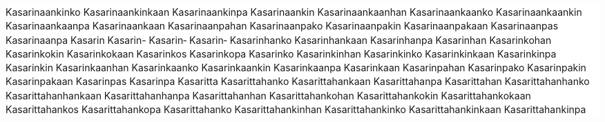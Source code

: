 Kasarinaankinko
Kasarinaankinkaan
Kasarinaankinpa
Kasarinaankin
Kasarinaankaanhan
Kasarinaankaanko
Kasarinaankaankin
Kasarinaankaanpa
Kasarinaankaan
Kasarinaanpahan
Kasarinaanpako
Kasarinaanpakin
Kasarinaanpakaan
Kasarinaanpas
Kasarinaanpa
Kasarin
Kasarin-
Kasarin‐
Kasarin‑
Kasarinhanko
Kasarinhankaan
Kasarinhanpa
Kasarinhan
Kasarinkohan
Kasarinkokin
Kasarinkokaan
Kasarinkos
Kasarinkopa
Kasarinko
Kasarinkinhan
Kasarinkinko
Kasarinkinkaan
Kasarinkinpa
Kasarinkin
Kasarinkaanhan
Kasarinkaanko
Kasarinkaankin
Kasarinkaanpa
Kasarinkaan
Kasarinpahan
Kasarinpako
Kasarinpakin
Kasarinpakaan
Kasarinpas
Kasarinpa
Kasaritta
Kasarittahanko
Kasarittahankaan
Kasarittahanpa
Kasarittahan
Kasarittahanhanko
Kasarittahanhankaan
Kasarittahanhanpa
Kasarittahanhan
Kasarittahankohan
Kasarittahankokin
Kasarittahankokaan
Kasarittahankos
Kasarittahankopa
Kasarittahanko
Kasarittahankinhan
Kasarittahankinko
Kasarittahankinkaan
Kasarittahankinpa